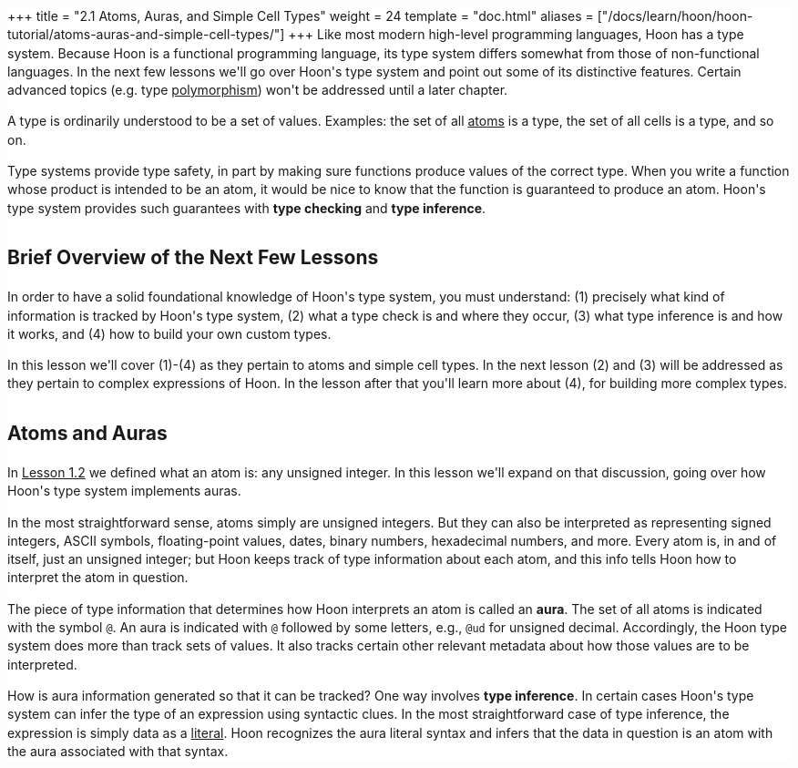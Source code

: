 +++
title = "2.1 Atoms, Auras, and Simple Cell Types"
weight = 24
template = "doc.html"
aliases = ["/docs/learn/hoon/hoon-tutorial/atoms-auras-and-simple-cell-types/"]
+++
Like most modern high-level programming languages, Hoon has a type system.  Because Hoon is a functional programming language, its type system differs somewhat from those of non-functional languages.  In the next few lessons we'll go over Hoon's type system and point out some of its distinctive features.  Certain advanced topics (e.g. type [polymorphism](https://en.wikipedia.org/wiki/Polymorphism_%28computer_science%29)) won't be addressed until a later chapter.

A type is ordinarily understood to be a set of values.  Examples: the set of all [atoms](/docs/glossary/atom/) is a type, the set of all cells is a type, and so on.

Type systems provide type safety, in part by making sure functions produce values of the correct type.  When you write a function whose product is intended to be an atom, it would be nice to know that the function is guaranteed to produce an atom.  Hoon's type system provides such guarantees with **type checking** and **type inference**.

## Brief Overview of the Next Few Lessons

In order to have a solid foundational knowledge of Hoon's type system, you must understand: (1) precisely what kind of information is tracked by Hoon's type system, (2) what a type check is and where they occur, (3) what type inference is and how it works, and (4) how to build your own custom types.

In this lesson we'll cover (1)-(4) as they pertain to atoms and simple cell types.  In the next lesson (2) and (3) will be addressed as they pertain to complex expressions of Hoon.  In the lesson after that you'll learn more about (4), for building more complex types.

## Atoms and Auras

In [Lesson 1.2](/docs/hoon/hoon-school/nouns) we defined what an atom is: any unsigned integer.  In this lesson we'll expand on that discussion, going over how Hoon's type system implements auras.

In the most straightforward sense, atoms simply are unsigned integers.  But they can also be interpreted as representing signed integers, ASCII symbols, floating-point values, dates, binary numbers, hexadecimal numbers, and more.  Every atom is, in and of itself, just an unsigned integer; but Hoon keeps track of type information about each atom, and this info tells Hoon how to interpret the atom in question.

The piece of type information that determines how Hoon interprets an atom is called an **aura**.  The set of all atoms is indicated with the symbol `@`.  An aura is indicated with `@` followed by some letters, e.g., `@ud` for unsigned decimal.  Accordingly, the Hoon type system does more than track sets of values.  It also tracks certain other relevant metadata about how those values are to be interpreted.

How is aura information generated so that it can be tracked?  One way involves **type inference**.  In certain cases Hoon's type system can infer the type of an expression using syntactic clues.  In the most straightforward case of type inference, the expression is simply data as a [literal](https://en.wikipedia.org/wiki/Literal_%28computer_programming%29).  Hoon recognizes the aura literal syntax and infers that the data in question is an atom with the aura associated with that syntax.
